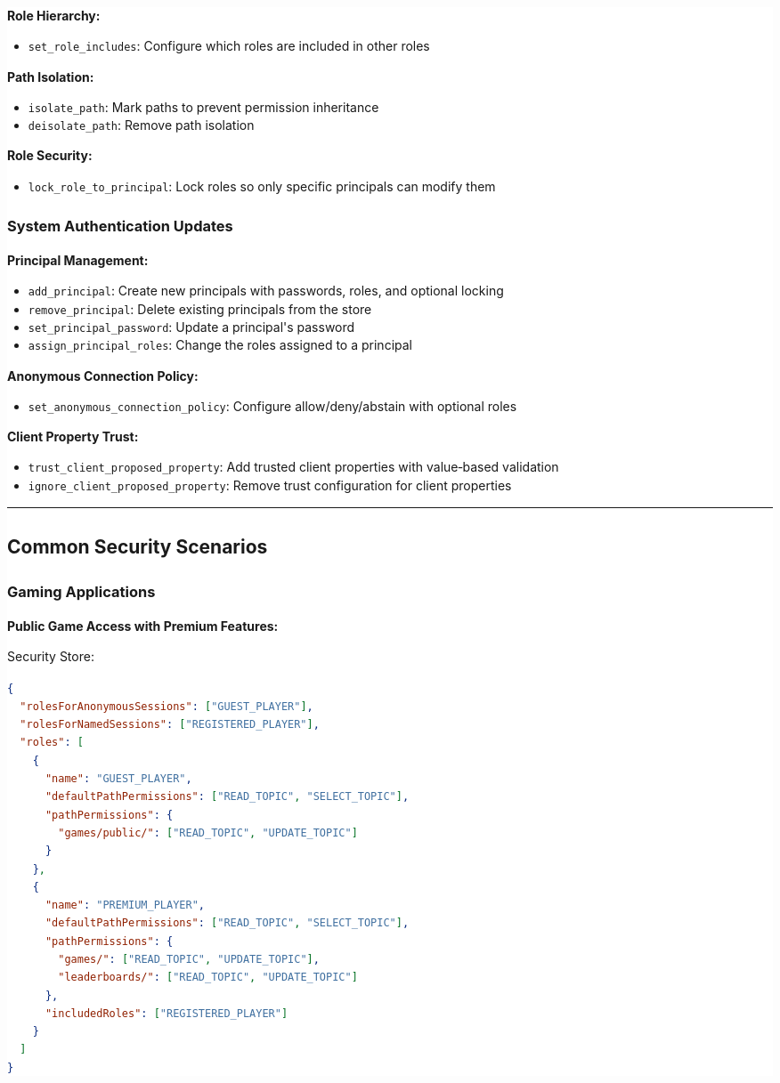 **Role Hierarchy:**

* `set_role_includes`: Configure which roles are included in other roles

**Path Isolation:**

* `isolate_path`: Mark paths to prevent permission inheritance
* `deisolate_path`: Remove path isolation

**Role Security:**

* `lock_role_to_principal`: Lock roles so only specific principals can modify them

### System Authentication Updates

**Principal Management:**

* `add_principal`: Create new principals with passwords, roles, and optional locking
* `remove_principal`: Delete existing principals from the store
* `set_principal_password`: Update a principal's password
* `assign_principal_roles`: Change the roles assigned to a principal

**Anonymous Connection Policy:**

* `set_anonymous_connection_policy`: Configure allow/deny/abstain with optional roles

**Client Property Trust:**

* `trust_client_proposed_property`: Add trusted client properties with value‑based validation
* `ignore_client_proposed_property`: Remove trust configuration for client properties

---

## Common Security Scenarios

### Gaming Applications

**Public Game Access with Premium Features:**

Security Store:

```json
{
  "rolesForAnonymousSessions": ["GUEST_PLAYER"],
  "rolesForNamedSessions": ["REGISTERED_PLAYER"],
  "roles": [
    {
      "name": "GUEST_PLAYER",
      "defaultPathPermissions": ["READ_TOPIC", "SELECT_TOPIC"],
      "pathPermissions": {
        "games/public/": ["READ_TOPIC", "UPDATE_TOPIC"]
      }
    },
    {
      "name": "PREMIUM_PLAYER",
      "defaultPathPermissions": ["READ_TOPIC", "SELECT_TOPIC"],
      "pathPermissions": {
        "games/": ["READ_TOPIC", "UPDATE_TOPIC"],
        "leaderboards/": ["READ_TOPIC", "UPDATE_TOPIC"]
      },
      "includedRoles": ["REGISTERED_PLAYER"]
    }
  ]
}
```
